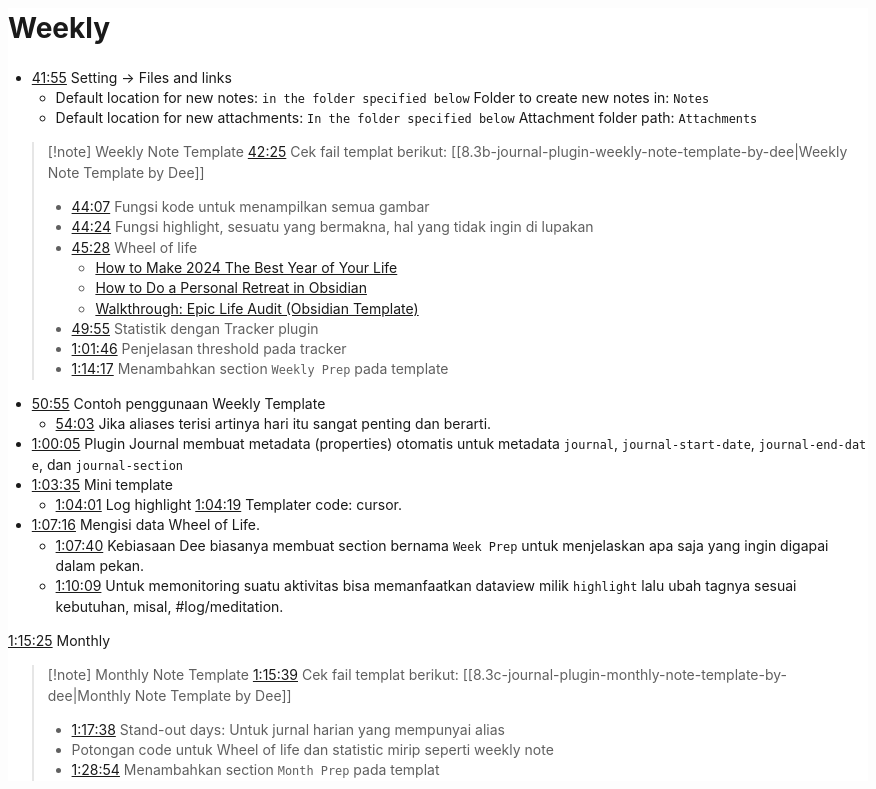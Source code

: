 
# Weekly
- [41:55](https://www.youtube.com/watch?t=2515&v=m5SYja0V29w) Setting → Files and links
	- Default location for new notes: `in the folder specified below`
	  Folder to create new notes in: `Notes`
	- Default location for new attachments: `In the folder specified below`
	  Attachment folder path: `Attachments`

> [!note] Weekly Note Template
> [42:25](https://www.youtube.com/watch?t=2545&v=m5SYja0V29w) Cek fail templat berikut: [[8.3b-journal-plugin-weekly-note-template-by-dee|Weekly Note Template by Dee]]
> - [44:07](https://www.youtube.com/watch?t=2647&v=m5SYja0V29w) Fungsi kode untuk menampilkan semua gambar
> - [44:24](https://www.youtube.com/watch?t=2664&v=m5SYja0V29w) Fungsi highlight, sesuatu yang bermakna, hal yang tidak ingin di lupakan
> - [45:28](https://www.youtube.com/watch?t=2728&v=m5SYja0V29w)  Wheel of life
> 	- [How to Make 2024 The Best Year of Your Life](https://www.youtube.com/watch?v=c_DOG_mXz5w)
> 	- [How to Do a Personal Retreat in Obsidian](https://www.youtube.com/watch?v=D2VfeT1dsxY)
> 	- [Walkthrough: Epic Life Audit (Obsidian Template)](https://www.youtube.com/watch?v=o9811FmW21A)
> - [49:55](https://www.youtube.com/watch?t=2995&v=m5SYja0V29w) Statistik dengan Tracker plugin
> - [1:01:46](https://www.youtube.com/watch?t=3706&v=m5SYja0V29w) Penjelasan threshold pada tracker
> - [1:14:17](https://www.youtube.com/watch?t=4457&v=m5SYja0V29w) Menambahkan section `Weekly Prep` pada template

- [50:55](https://www.youtube.com/watch?t=3055&v=m5SYja0V29w) Contoh penggunaan Weekly Template
	- [54:03](https://www.youtube.com/watch?t=3243&v=m5SYja0V29w) Jika aliases terisi artinya hari itu sangat penting dan berarti.
- [1:00:05](https://www.youtube.com/watch?t=3605&v=m5SYja0V29w) Plugin Journal membuat metadata (properties) otomatis untuk metadata `journal`, `journal-start-date`, `journal-end-date`, dan `journal-section`
- [1:03:35](https://www.youtube.com/watch?t=3815&v=m5SYja0V29w) Mini template
	- [1:04:01](https://www.youtube.com/watch?t=3841&v=m5SYja0V29w) Log highlight [1:04:19](https://www.youtube.com/watch?t=3859&v=m5SYja0V29w) Templater code: cursor.
- [1:07:16](https://www.youtube.com/watch?t=4036&v=m5SYja0V29w) Mengisi data Wheel of Life.
	- [1:07:40](https://www.youtube.com/watch?t=4060&v=m5SYja0V29w) Kebiasaan Dee biasanya membuat section bernama `Week Prep` untuk menjelaskan apa saja yang ingin digapai dalam pekan. 
	- [1:10:09](https://www.youtube.com/watch?t=4209&v=m5SYja0V29w) Untuk memonitoring suatu aktivitas bisa memanfaatkan dataview milik `highlight` lalu ubah tagnya sesuai kebutuhan, misal, #log/meditation.



[1:15:25](https://www.youtube.com/watch?t=4525&v=m5SYja0V29w) Monthly
> [!note] Monthly Note Template
> [1:15:39](https://www.youtube.com/watch?t=4539&v=m5SYja0V29w) Cek fail templat berikut: [[8.3c-journal-plugin-monthly-note-template-by-dee|Monthly Note Template by Dee]]
> - [1:17:38](https://www.youtube.com/watch?t=4658&v=m5SYja0V29w) Stand-out days: Untuk jurnal harian yang mempunyai alias
> - Potongan code untuk Wheel of life dan statistic mirip seperti weekly note
> - [1:28:54](https://www.youtube.com/watch?t=5334&v=m5SYja0V29w) Menambahkan section `Month Prep` pada templat
